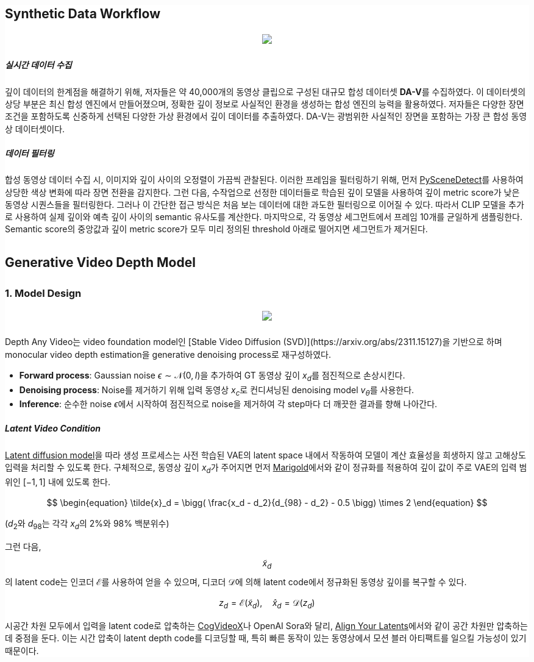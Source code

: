 ## Synthetic Data Workflow
<center><img src='{{"/assets/img/depth-any-video/depth-any-video-table1.webp" | relative_url}}' width="65%"></center>

##### 실시간 데이터 수집
깊이 데이터의 한계점을 해결하기 위해, 저자들은 약 40,000개의 동영상 클립으로 구성된 대규모 합성 데이터셋 **DA-V**를 수집하였다. 이 데이터셋의 상당 부분은 최신 합성 엔진에서 만들어졌으며, 정확한 깊이 정보로 사실적인 환경을 생성하는 합성 엔진의 능력을 활용하였다. 저자들은 다양한 장면 조건을 포함하도록 신중하게 선택된 다양한 가상 환경에서 깊이 데이터를 추출하였다. DA-V는 광범위한 사실적인 장면을 포함하는 가장 큰 합성 동영상 데이터셋이다.

##### 데이터 필터링
합성 동영상 데이터 수집 시, 이미지와 깊이 사이의 오정렬이 가끔씩 관찰된다. 이러한 프레임을 필터링하기 위해, 먼저 [PySceneDetect](https://github.com/Breakthrough/PySceneDetect)를 사용하여 상당한 색상 변화에 따라 장면 전환을 감지한다. 그런 다음, 수작업으로 선정한 데이터들로 학습된 깊이 모델을 사용하여 깊이 metric score가 낮은 동영상 시퀀스들을 필터링한다. 그러나 이 간단한 접근 방식은 처음 보는 데이터에 대한 과도한 필터링으로 이어질 수 있다. 따라서 CLIP 모델을 추가로 사용하여 실제 깊이와 예측 깊이 사이의 semantic 유사도를 계산한다. 마지막으로, 각 동영상 세그먼트에서 프레임 10개를 균일하게 샘플링한다. Semantic score의 중앙값과 깊이 metric score가 모두 미리 정의된 threshold 아래로 떨어지면 세그먼트가 제거된다. 

## Generative Video Depth Model
### 1. Model Design
<center><img src='{{"/assets/img/depth-any-video/depth-any-video-fig2.webp" | relative_url}}' width="100%"></center>
<br>
Depth Any Video는 video foundation model인 [Stable Video Diffusion (SVD)](https://arxiv.org/abs/2311.15127)을 기반으로 하며 monocular video depth estimation을 generative denoising process로 재구성하였다. 

- **Forward process**: Gaussian noise $\epsilon \sim \mathcal{N}(0, I)$을 추가하여 GT 동영상 깊이 $x_d$를 점진적으로 손상시킨다. 
- **Denoising process**: Noise를 제거하기 위해 입력 동영상 $x_c$로 컨디셔닝된 denoising model $v_\theta$를 사용한다. 
- **Inference**: 순수한 noise $\epsilon$에서 시작하여 점진적으로 noise을 제거하여 각 step마다 더 깨끗한 결과를 향해 나아간다. 

##### Latent Video Condition
[Latent diffusion model](https://kimjy99.github.io/논문리뷰/ldm)을 따라 생성 프로세스는 사전 학습된 VAE의 latent space 내에서 작동하여 모델이 계산 효율성을 희생하지 않고 고해상도 입력을 처리할 수 있도록 한다. 구체적으로, 동영상 깊이 $x_d$가 주어지면 먼저 [Marigold](https://kimjy99.github.io/논문리뷰/marigold)에서와 같이 정규화를 적용하여 깊이 값이 주로 VAE의 입력 범위인 $[-1, 1]$ 내에 있도록 한다. 

$$
\begin{equation}
\tilde{x}_d = \bigg( \frac{x_d - d_2}{d_{98} - d_2} - 0.5 \bigg) \times 2
\end{equation}
$$

($d_2$와 $d_{98}$는 각각 $x_d$의 2%와 98% 백분위수)

그런 다음, $$\tilde{x}_d$$의 latent code는 인코더 $\mathcal{E}$를 사용하여 얻을 수 있으며, 디코더 $\mathcal{D}$에 의해 latent code에서 정규화된 동영상 깊이를 복구할 수 있다. 

$$
\begin{equation}
z_d = \mathcal{E} (\tilde{x}_d), \quad \hat{x}_d = \mathcal{D} (z_d)
\end{equation}
$$

시공간 차원 모두에서 입력을 latent code로 압축하는 [CogVideoX](https://kimjy99.github.io/논문리뷰/cogvideox)나 OpenAI Sora와 달리, [Align Your Latents](https://kimjy99.github.io/논문리뷰/video-ldm)에서와 같이 공간 차원만 압축하는 데 중점을 둔다. 이는 시간 압축이 latent depth code를 디코딩할 때, 특히 빠른 동작이 있는 동영상에서 모션 블러 아티팩트를 일으킬 가능성이 있기 때문이다. 
